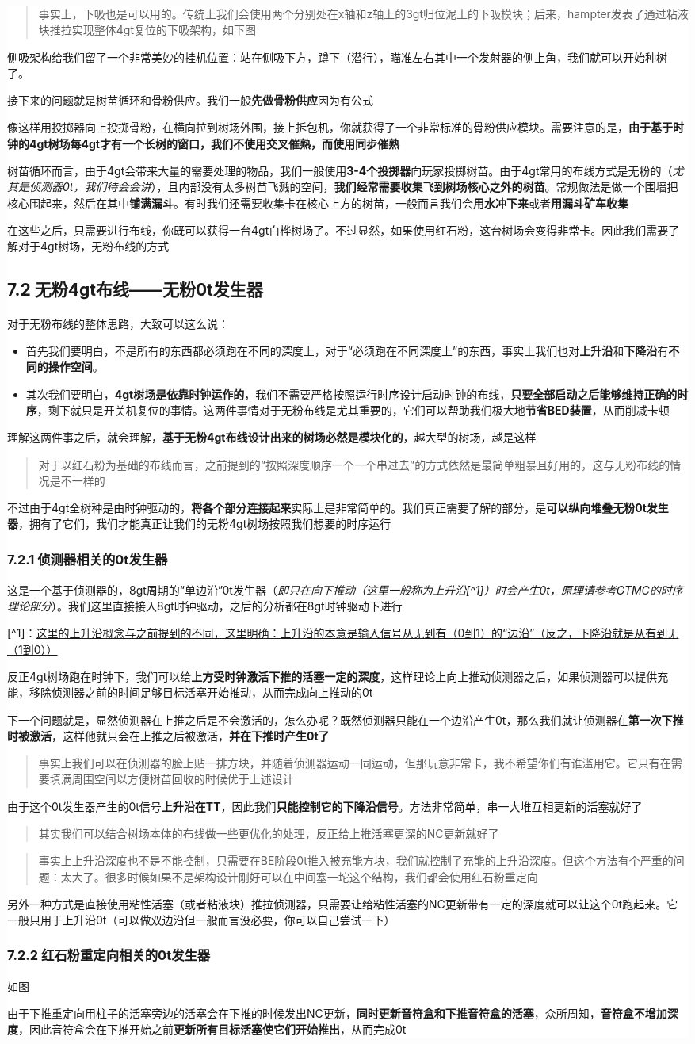 >事实上，下吸也是可以用的。传统上我们会使用两个分别处在x轴和z轴上的3gt归位泥土的下吸模块；后来，hampter发表了通过粘液块推拉实现整体4gt复位的下吸架构，如下图

侧吸架构给我们留了一个非常美妙的挂机位置：站在侧吸下方，蹲下（潜行），瞄准左右其中一个发射器的侧上角，我们就可以开始种树了。

接下来的问题就是树苗循环和骨粉供应。我们一般**先做骨粉供应**~~因为有公式~~

像这样用投掷器向上投掷骨粉，在横向拉到树场外围，接上拆包机，你就获得了一个非常标准的骨粉供应模块。需要注意的是，**由于基于时钟的4gt树场每4gt才有一个长树的窗口，我们不使用交叉催熟，而使用同步催熟**

树苗循环而言，由于4gt会带来大量的需要处理的物品，我们一般使用**3-4个投掷器**向玩家投掷树苗。由于4gt常用的布线方式是无粉的（*尤其是侦测器0t，我们待会会讲*），且内部没有太多树苗飞溅的空间，**我们经常需要收集飞到树场核心之外的树苗**。常规做法是做一个围墙把核心围起来，然后在其中**铺满漏斗**。有时我们还需要收集卡在核心上方的树苗，一般而言我们会**用水冲下来**或者**用漏斗矿车收集**

在这些之后，只需要进行布线，你既可以获得一台4gt白桦树场了。不过显然，如果使用红石粉，这台树场会变得非常卡。因此我们需要了解对于4gt树场，无粉布线的方式

## 7.2 无粉4gt布线——无粉0t发生器

对于无粉布线的整体思路，大致可以这么说：

- 首先我们要明白，不是所有的东西都必须跑在不同的深度上，对于“必须跑在不同深度上”的东西，事实上我们也对**上升沿**和**下降沿**有**不同的操作空间**。

- 其次我们要明白，**4gt树场是依靠时钟运作的**，我们不需要严格按照运行时序设计启动时钟的布线，**只要全部启动之后能够维持正确的时序**，剩下就只是开关机复位的事情。这两件事情对于无粉布线是尤其重要的，它们可以帮助我们极大地**节省BED装置**，从而削减卡顿

理解这两件事之后，就会理解，**基于无粉4gt布线设计出来的树场必然是模块化的**，越大型的树场，越是这样

>对于以红石粉为基础的布线而言，之前提到的“按照深度顺序一个一个串过去”的方式依然是最简单粗暴且好用的，这与无粉布线的情况是不一样的

不过由于4gt全树种是由时钟驱动的，**将各个部分连接起来**实际上是非常简单的。我们真正需要了解的部分，是**可以纵向堆叠无粉0t发生器**，拥有了它们，我们才能真正让我们的无粉4gt树场按照我们想要的时序运行

### 7.2.1 侦测器相关的0t发生器

这是一个基于侦测器的，8gt周期的“单边沿”0t发生器（*即只在向下推动（这里一般称为上升沿[^1]）时会产生0t，原理请参考GTMC的时序理论部分*）。我们这里直接接入8gt时钟驱动，之后的分析都在8gt时钟驱动下进行

[^1]：<u>这里的上升沿概念与之前提到的不同，这里明确：上升沿的本意是输入信号从无到有（0到1）的“边沿”（反之，下降沿就是从有到无（1到0））</u>

反正4gt树场跑在时钟下，我们可以给**上方受时钟激活下推的活塞一定的深度**，这样理论上向上推动侦测器之后，如果侦测器可以提供充能，移除侦测器之前的时间足够目标活塞开始推动，从而完成向上推动的0t

下一个问题就是，显然侦测器在上推之后是不会激活的，怎么办呢？既然侦测器只能在一个边沿产生0t，那么我们就让侦测器在**第一次下推时被激活**，这样他就只会在上推之后被激活，**并在下推时产生0t了**

>事实上我们可以在侦测器的脸上贴一排方块，并随着侦测器运动一同运动，但那玩意非常卡，我不希望你们有谁滥用它。它只有在需要填满周围空间以方便树苗回收的时候优于上述设计

由于这个0t发生器产生的0t信号**上升沿在TT**，因此我们**只能控制它的下降沿信号**。方法非常简单，串一大堆互相更新的活塞就好了

>其实我们可以结合树场本体的布线做一些更优化的处理，反正给上推活塞更深的NC更新就好了

>事实上上升沿深度也不是不能控制，只需要在BE阶段0t推入被充能方块，我们就控制了充能的上升沿深度。但这个方法有个严重的问题：太大了。很多时候如果不是架构设计刚好可以在中间塞一坨这个结构，我们都会使用红石粉重定向

另外一种方式是直接使用粘性活塞（或者粘液块）推拉侦测器，只需要让给粘性活塞的NC更新带有一定的深度就可以让这个0t跑起来。它一般只用于上升沿0t（可以做双边沿但一般而言没必要，你可以自己尝试一下）

### 7.2.2 红石粉重定向相关的0t发生器

如图

由于下推重定向用柱子的活塞旁边的活塞会在下推的时候发出NC更新，**同时更新音符盒和下推音符盒的活塞**，众所周知，**音符盒不增加深度**，因此音符盒会在下推开始之前**更新所有目标活塞使它们开始推出**，从而完成0t
